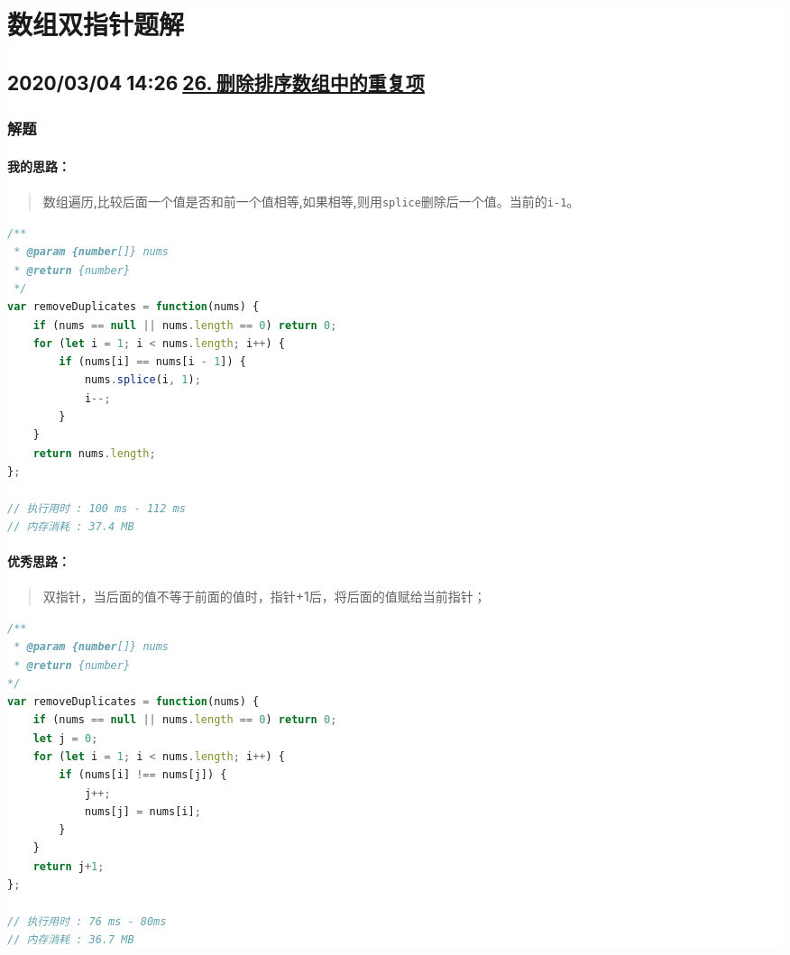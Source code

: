 # 数组双指针题解

##  2020/03/04 14:26 [26. 删除排序数组中的重复项](https://leetcode-cn.com/problems/remove-duplicates-from-sorted-array/)

### 解题

#### 我的思路：

> 数组遍历,比较后面一个值是否和前一个值相等,如果相等,则用`splice`删除后一个值。当前的`i-1`。

``` javascript
/**
 * @param {number[]} nums
 * @return {number}
 */
var removeDuplicates = function(nums) {
    if (nums == null || nums.length == 0) return 0;
    for (let i = 1; i < nums.length; i++) {
        if (nums[i] == nums[i - 1]) {
            nums.splice(i, 1);
            i--;
        }
    }
    return nums.length;
};

// 执行用时 : 100 ms - 112 ms
// 内存消耗 : 37.4 MB
```

#### 优秀思路：

> 双指针，当后面的值不等于前面的值时，指针+1后，将后面的值赋给当前指针；

``` javascript
/**
 * @param {number[]} nums
 * @return {number}
*/
var removeDuplicates = function(nums) {
    if (nums == null || nums.length == 0) return 0;
  	let j = 0;
    for (let i = 1; i < nums.length; i++) {
        if (nums[i] !== nums[j]) {
            j++;
           	nums[j] = nums[i];
        }
    }
    return j+1;
};

// 执行用时 : 76 ms - 80ms
// 内存消耗 : 36.7 MB
```
